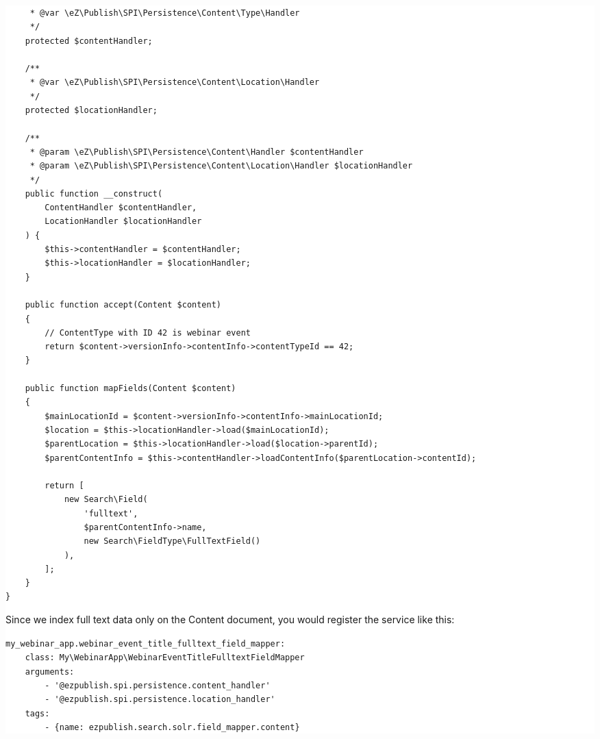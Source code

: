 ```
     * @var \eZ\Publish\SPI\Persistence\Content\Type\Handler
     */
    protected $contentHandler;

    /**
     * @var \eZ\Publish\SPI\Persistence\Content\Location\Handler
     */
    protected $locationHandler;

    /**
     * @param \eZ\Publish\SPI\Persistence\Content\Handler $contentHandler
     * @param \eZ\Publish\SPI\Persistence\Content\Location\Handler $locationHandler
     */
    public function __construct(
        ContentHandler $contentHandler,
        LocationHandler $locationHandler
    ) {
        $this->contentHandler = $contentHandler;
        $this->locationHandler = $locationHandler;
    }

    public function accept(Content $content)
    {
        // ContentType with ID 42 is webinar event
        return $content->versionInfo->contentInfo->contentTypeId == 42;
    }

    public function mapFields(Content $content)
    {
        $mainLocationId = $content->versionInfo->contentInfo->mainLocationId;
        $location = $this->locationHandler->load($mainLocationId);
        $parentLocation = $this->locationHandler->load($location->parentId);
        $parentContentInfo = $this->contentHandler->loadContentInfo($parentLocation->contentId);

        return [
            new Search\Field(
                'fulltext',
                $parentContentInfo->name,
                new Search\FieldType\FullTextField()
            ),
        ];
    }
}
```

Since we index full text data only on the Content document, you would register the service like this:

```
my_webinar_app.webinar_event_title_fulltext_field_mapper:
    class: My\WebinarApp\WebinarEventTitleFulltextFieldMapper
    arguments:
        - '@ezpublish.spi.persistence.content_handler'
        - '@ezpublish.spi.persistence.location_handler'
    tags:
        - {name: ezpublish.search.solr.field_mapper.content}
```
